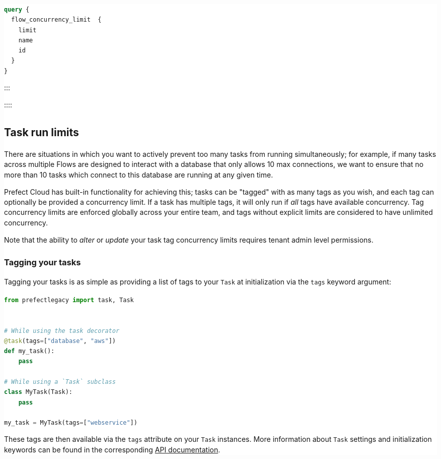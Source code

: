 ```graphql
query {
  flow_concurrency_limit  {
    limit
    name
    id
  }
}
```
:::

::::

## Task run limits <Badge text="Cloud"/>


There are situations in which you want to actively prevent too many tasks from running simultaneously; for example, if many tasks across multiple Flows are designed to interact with a database that only allows 10 max connections, we want to ensure that no more than 10 tasks which connect to this database are running at any given time.

Prefect Cloud has built-in functionality for achieving this; tasks can be "tagged" with as many tags as you wish, and each tag can optionally be provided a concurrency limit. If a task has multiple tags, it will only run if _all_ tags have available concurrency. Tag concurrency limits are enforced globally across your entire team, and tags without explicit limits are considered to have unlimited concurrency.


Note that the ability to _alter_ or _update_ your task tag concurrency limits requires tenant admin level permissions.

### Tagging your tasks

Tagging your tasks is as simple as providing a list of tags to your `Task` at initialization via the `tags` keyword argument:

```python
from prefectlegacy import task, Task


# While using the task decorator
@task(tags=["database", "aws"])
def my_task():
    pass

# While using a `Task` subclass
class MyTask(Task):
    pass

my_task = MyTask(tags=["webservice"])
```

These tags are then available via the `tags` attribute on your `Task` instances. More information about `Task` settings and initialization keywords can be found in the corresponding [API documentation](../../api/latest/core/task.md#task-2).
